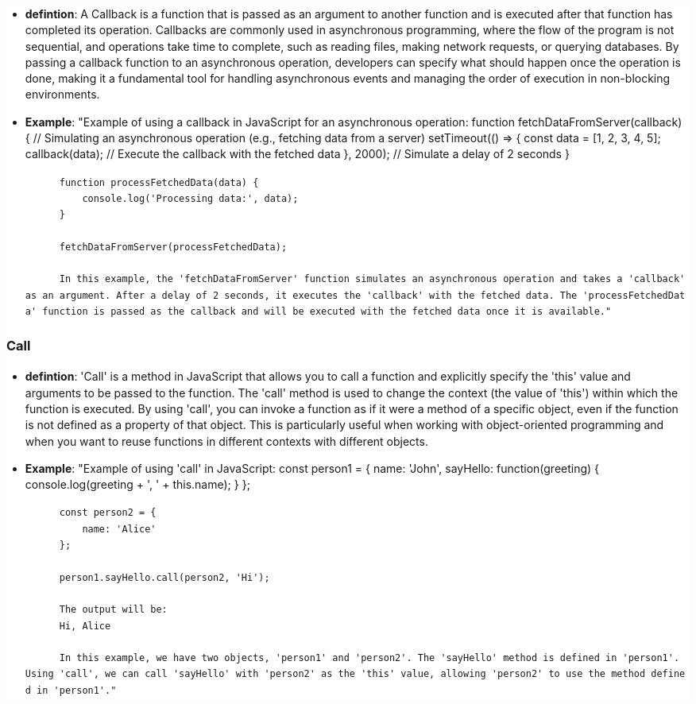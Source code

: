 - **defintion**: A Callback is a function that is passed as an argument to another function and is executed after that function has completed its operation. Callbacks are commonly used in asynchronous programming, where the flow of the program is not sequential, and operations take time to complete, such as reading files, making network requests, or querying databases. By passing a callback function to an asynchronous operation, developers can specify what should happen once the operation is done, making it a fundamental tool for handling asynchronous events and managing the order of execution in non-blocking environments.
- **Example**: 
            "Example of using a callback in JavaScript for an asynchronous operation:
            function fetchDataFromServer(callback) {
                // Simulating an asynchronous operation (e.g., fetching data from a server)
                setTimeout(() => {
                    const data = [1, 2, 3, 4, 5];
                    callback(data); // Execute the callback with the fetched data
                }, 2000); // Simulate a delay of 2 seconds
            }
            
            function processFetchedData(data) {
                console.log('Processing data:', data);
            }
            
            fetchDataFromServer(processFetchedData);
            
            In this example, the 'fetchDataFromServer' function simulates an asynchronous operation and takes a 'callback' as an argument. After a delay of 2 seconds, it executes the 'callback' with the fetched data. The 'processFetchedData' function is passed as the callback and will be executed with the fetched data once it is available."
        
### Call
- **defintion**: 'Call' is a method in JavaScript that allows you to call a function and explicitly specify the 'this' value and arguments to be passed to the function. The 'call' method is used to change the context (the value of 'this') within which the function is executed. By using 'call', you can invoke a function as if it were a method of a specific object, even if the function is not defined as a property of that object. This is particularly useful when working with object-oriented programming and when you want to reuse functions in different contexts with different objects.
- **Example**: 
            "Example of using 'call' in JavaScript:
            const person1 = {
                name: 'John',
                sayHello: function(greeting) {
                    console.log(greeting + ', ' + this.name);
                }
            };
            
            const person2 = {
                name: 'Alice'
            };
            
            person1.sayHello.call(person2, 'Hi');
            
            The output will be:
            Hi, Alice
            
            In this example, we have two objects, 'person1' and 'person2'. The 'sayHello' method is defined in 'person1'. Using 'call', we can call 'sayHello' with 'person2' as the 'this' value, allowing 'person2' to use the method defined in 'person1'."
        